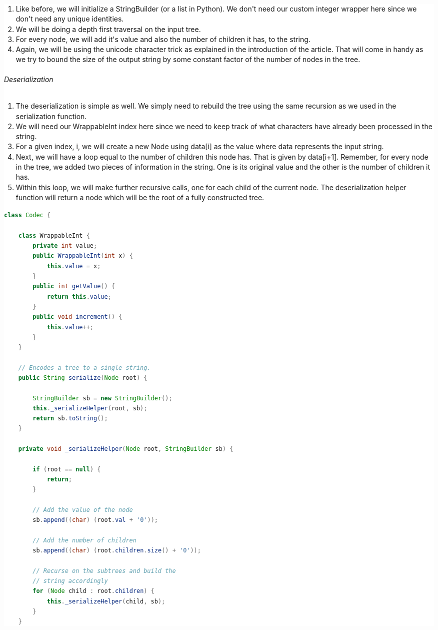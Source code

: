 1. Like before, we will initialize a StringBuilder (or a list in Python). We don't need our custom integer wrapper here since we don't need any unique identities.
2. We will be doing a depth first traversal on the input tree.
3. For every node, we will add it's value and also the number of children it has, to the string.
4. Again, we will be using the unicode character trick as explained in the introduction of the article. That will come in handy as we try to bound the size of the output string by some constant factor of the number of nodes in the tree.
###### Deserialization

1. The deserialization is simple as well. We simply need to rebuild the tree using the same recursion as we used in the serialization function.
2. We will need our WrappableInt index here since we need to keep track of what characters have already been processed in the string.
3. For a given index, i, we will create a new Node using data[i] as the value where data represents the input string.
4. Next, we will have a loop equal to the number of children this node has. That is given by data[i+1]. Remember, for every node in the tree, we added two pieces of information in the string. One is its original value and the other is the number of children it has.
5. Within this loop, we will make further recursive calls, one for each child of the current node. The deserialization helper function will return a node which will be the root of a fully constructed tree.

```java
class Codec {

    class WrappableInt {
        private int value;
        public WrappableInt(int x) {
            this.value = x;
        }
        public int getValue() {
            return this.value;
        }
        public void increment() {
            this.value++;
        }
    }
    
    // Encodes a tree to a single string.
    public String serialize(Node root) {
        
        StringBuilder sb = new StringBuilder();
        this._serializeHelper(root, sb);
        return sb.toString();
    }
    
    private void _serializeHelper(Node root, StringBuilder sb) {
        
        if (root == null) {
            return;
        }
        
        // Add the value of the node
        sb.append((char) (root.val + '0'));
        
        // Add the number of children
        sb.append((char) (root.children.size() + '0'));
        
        // Recurse on the subtrees and build the 
        // string accordingly
        for (Node child : root.children) {
            this._serializeHelper(child, sb);
        }
    }
```